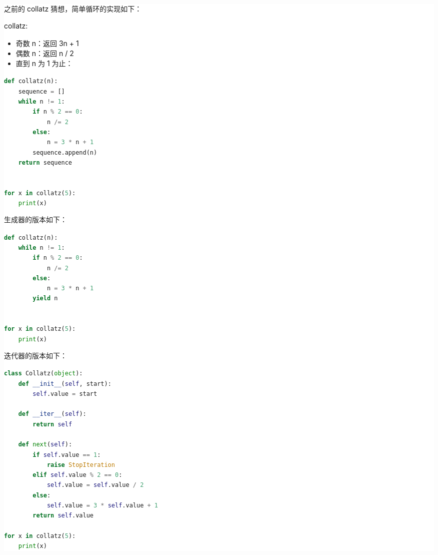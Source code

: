之前的 collatz 猜想，简单循环的实现如下：

collatz:

- 奇数 n：返回 3n + 1
- 偶数 n：返回 n / 2
- 直到 n 为 1 为止：

```python showLineNumbers
def collatz(n):
    sequence = []
    while n != 1:
        if n % 2 == 0:
            n /= 2
        else:
            n = 3 * n + 1
        sequence.append(n)
    return sequence


for x in collatz(5):
    print(x)
```

生成器的版本如下：

```python showLineNumbers
def collatz(n):
    while n != 1:
        if n % 2 == 0:
            n /= 2
        else:
            n = 3 * n + 1
        yield n


for x in collatz(5):
    print(x)
```

迭代器的版本如下：

```python showLineNumbers
class Collatz(object):
    def __init__(self, start):
        self.value = start

    def __iter__(self):
        return self

    def next(self):
        if self.value == 1:
            raise StopIteration
        elif self.value % 2 == 0:
            self.value = self.value / 2
        else:
            self.value = 3 * self.value + 1
        return self.value

for x in collatz(5):
    print(x)
```
